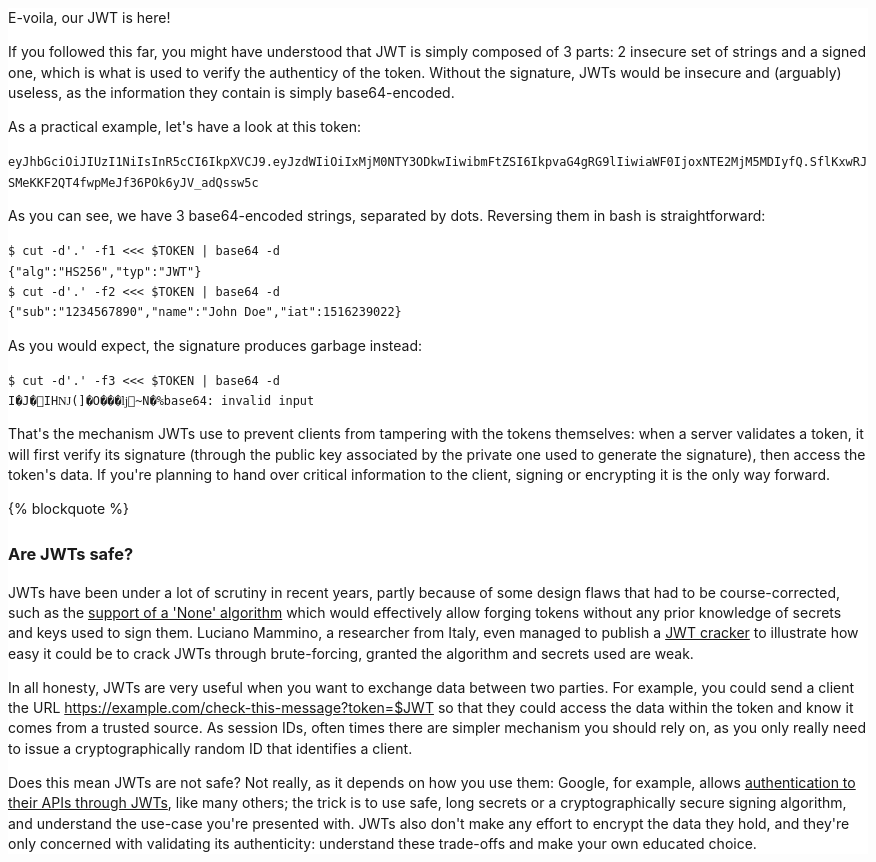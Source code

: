 E-voila, our JWT is here!

If you followed this far, you might have understood that JWT is simply composed of 3 parts: 2 insecure set of strings and a signed one, which is what is used to  verify the authenticy of the token. Without the signature, JWTs would be insecure and (arguably) useless, as the information they contain is simply base64-encoded.

As a practical example, let's have a look at this token:

```text
eyJhbGciOiJIUzI1NiIsInR5cCI6IkpXVCJ9.eyJzdWIiOiIxMjM0NTY3ODkwIiwibmFtZSI6IkpvaG4gRG9lIiwiaWF0IjoxNTE2MjM5MDIyfQ.SflKxwRJSMeKKF2QT4fwpMeJf36POk6yJV_adQssw5c
```

As you can see, we have 3 base64-encoded strings, separated by dots. Reversing them in bash is straightforward:

```console
$ cut -d'.' -f1 <<< $TOKEN | base64 -d
{"alg":"HS256","typ":"JWT"}
$ cut -d'.' -f2 <<< $TOKEN | base64 -d
{"sub":"1234567890","name":"John Doe","iat":1516239022}
```

As you would expect, the signature produces garbage instead:

```console
$ cut -d'.' -f3 <<< $TOKEN | base64 -d
I�J�IHǊ(]�O���ǉ~N�%base64: invalid input
```

That's the mechanism JWTs use to prevent clients from tampering with the tokens themselves: when a server validates a token, it will first verify its signature (through the public key associated by the private one used to generate the signature), then access the token's data. If you're planning to hand over critical information to the client, signing or encrypting it is the only way forward.

{% blockquote %}
<h3>Are JWTs safe?</h3>

JWTs have been under a lot of scrutiny in recent years, partly because of some design flaws that had to be course-corrected, such as the <a href="https://auth0.com/blog/critical-vulnerabilities-in-json-web-token-libraries/">support of a 'None' algorithm</a> which would effectively allow forging tokens without any prior knowledge of secrets and keys used to sign them. Luciano Mammino, a researcher from Italy, even managed to publish a <a href="https://github.com/lmammino/jwt-cracker">JWT cracker</a> to illustrate how easy it could be to crack JWTs through brute-forcing, granted the algorithm and secrets used are weak.

In all honesty, JWTs are very useful when you want to exchange data between two parties. For example, you could send a client the URL https://example.com/check-this-message?token=$JWT so that they could access the data within the token and know it comes from a trusted source. As session IDs, often times there are simpler mechanism you should rely on, as you only really need to issue a cryptographically random ID that identifies a client.

Does this mean JWTs are not safe? Not really, as it depends on how you use them: Google, for example, allows <a href="https://developers.google.com/identity/protocols/OAuth2ServiceAccount#jwt-auth">authentication to their APIs through JWTs</a>, like many others; the trick is to use safe, long secrets or a cryptographically secure signing algorithm, and understand the use-case you're presented with. JWTs also don't make any effort to encrypt the data they hold, and they're only concerned with validating its authenticity: understand these trade-offs and make your own educated choice.
